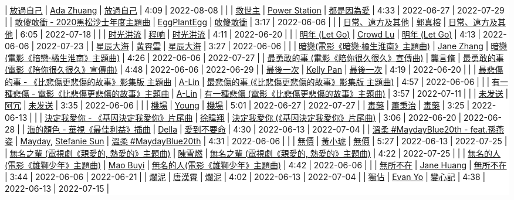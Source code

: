 | [放過自己](https://open.spotify.com/track/1AVYznIek3SoK9xSAsnAuH) | [Ada Zhuang](https://open.spotify.com/artist/42l9R70OWvywz9JN9DCVOM) | [放過自己](https://open.spotify.com/album/4JbsUHHIczczvvAPh137S8) | 4:09 | 2022-08-08 |  |
| [救世主](https://open.spotify.com/track/22QgawZFbjPJ0R8BZTLhxQ) | [Power Station](https://open.spotify.com/artist/6zCAdMK7SVxKyGMnAc26Cy) | [都是因為愛](https://open.spotify.com/album/642Wu4osR9HAqIC08z1YUg) | 4:33 | 2022-06-27 | 2022-07-29 |
| [敢傻敢衝 \- 2020黑松沙士年度主題曲](https://open.spotify.com/track/3V0psPzZ73wCDh4BmM7izM) | [EggPlantEgg](https://open.spotify.com/artist/6g641431O1Xkl7HAs2yFEg) | [敢傻敢衝](https://open.spotify.com/album/3W8AXuHbge4JtOzjhmLIpo) | 3:17 | 2022-06-06 |  |
| [日常、遠方及其他](https://open.spotify.com/track/2lEBagjEKT6fdHtYjJipII) | [郭真榕](https://open.spotify.com/artist/6tQ9tgGfydvXjNqnzYJ5lH) | [日常、遠方及其他](https://open.spotify.com/album/189CcFeQ1acLGlbEUmpUL8) | 6:05 | 2022-07-18 |  |
| [时光洪流](https://open.spotify.com/track/05yDoVDvARdRQCzDNNd6a1) | [程响](https://open.spotify.com/artist/0EZ1dmFa27KXSwDwcZKT1O) | [时光洪流](https://open.spotify.com/album/4BXBO9Tqn43erEulVz5rNz) | 4:11 | 2022-06-20 |  |
| [明年 \(Let Go\)](https://open.spotify.com/track/4WegZMLkhwLStHRO9cPsTi) | [Crowd Lu](https://open.spotify.com/artist/2JBUyLiFvpFPWdZGqIGYLD) | [明年 \(Let Go\)](https://open.spotify.com/album/2LnX8RfkcsUosGOQgwsh8I) | 4:13 | 2022-06-06 | 2022-07-23 |
| [星辰大海](https://open.spotify.com/track/47O6EPP78iQOOma2OVsYwS) | [黄霄雲](https://open.spotify.com/artist/4vcc1VAbvzJjbMTsPYL6OU) | [星辰大海](https://open.spotify.com/album/6TMqv3zCwNxM8JbNeUpk4P) | 3:27 | 2022-06-06 |  |
| [暗戀\(電影《暗戀·橘生淮南》主題曲\)](https://open.spotify.com/track/1oJTWZecSvNcxXrPvY6AHA) | [Jane Zhang](https://open.spotify.com/artist/7qJmFr579WC8MMGj4PiWdu) | [暗戀\(電影《暗戀·橘生淮南》主題曲\)](https://open.spotify.com/album/01zbyEJxIWAjzrOiWtiSSz) | 4:26 | 2022-06-06 | 2022-07-27 |
| [最勇敢的事 \(電影《陪你很久很久》宣傳曲\)](https://open.spotify.com/track/1h3oyOs2eFKJzy9CEG1xvA) | [龔言脩](https://open.spotify.com/artist/18luxd1vZzmJ6P13eISD58) | [最勇敢的事 \(電影《陪你很久很久》宣傳曲\)](https://open.spotify.com/album/59tSnyWgyRe04KMrEPqF4U) | 4:48 | 2022-06-06 | 2022-06-29 |
| [最後一次](https://open.spotify.com/track/11W5Rb3oJgdsjVjbSIRYA9) | [Kelly Pan](https://open.spotify.com/artist/2hJxcuFTgP89GdmCVXfXyi) | [最後一次](https://open.spotify.com/album/1Kk3DZ5m4U8hyswoyvnaJo) | 4:19 | 2022-06-20 |  |
| [最悲傷的事 \- 《比悲傷更悲傷的故事》影集版 主題曲](https://open.spotify.com/track/1uFmbLzPHHoweD5HEKg240) | [A\-Lin](https://open.spotify.com/artist/28gf2piFx6cAKOMIwcky5a) | [最悲傷的事 \(《比悲傷更悲傷的故事》影集版 主題曲\)](https://open.spotify.com/album/5wwMx4hWNkUijoyTVdXwln) | 4:57 | 2022-06-06 |  |
| [有一種悲傷 \- 電影《比悲傷更悲傷的故事》主題曲](https://open.spotify.com/track/3ayrHkyorPEpeOBvZ76SwG) | [A\-Lin](https://open.spotify.com/artist/28gf2piFx6cAKOMIwcky5a) | [有一種悲傷 \(電影《比悲傷更悲傷的故事》主題曲\)](https://open.spotify.com/album/68NAOLFISOsBsyMLA2fUPf) | 3:57 | 2022-07-11 |  |
| [未发送](https://open.spotify.com/track/0IKt70sonEjlSzcMEjdFYo) | [阿冗](https://open.spotify.com/artist/7sD5pBZNNSDMfiF2BvRem7) | [未发送](https://open.spotify.com/album/1Ez536BFu6IGYAe9HMKMoh) | 3:35 | 2022-06-06 |  |
| [機場](https://open.spotify.com/track/1uRpwofq229pcFA9s6isv2) | [Young](https://open.spotify.com/artist/7tuUo4Kby0sTXYcctxdlYa) | [機場](https://open.spotify.com/album/43fjY3hGhkioULMdbEG3M6) | 5:01 | 2022-06-27 | 2022-07-27 |
| [毒藥](https://open.spotify.com/track/34YwC7hZlGeIyIZGir8WHE) | [蕭秉治](https://open.spotify.com/artist/0Ej4GfzIcW3dWP0rC5d4x1) | [毒藥](https://open.spotify.com/album/49FXdUp7VMFszWjZSHlvWc) | 3:25 | 2022-06-13 |  |
| [決定我愛你 \- 《基因決定我愛你》片尾曲](https://open.spotify.com/track/1kUltB305xl5iNqELL6Fsp) | [徐暐翔](https://open.spotify.com/artist/2xZkWvVTxC65o3dqETdfPm) | [決定我愛你 \(《基因決定我愛你》片尾曲\)](https://open.spotify.com/album/5hMn9MN2a1uMHESSLEFDsL) | 3:06 | 2022-06-20 | 2022-06-28 |
| [海的顏色 \- 華視《最佳利益》插曲](https://open.spotify.com/track/5SJgGgX2yEjr0kPu1gstYJ) | [Della](https://open.spotify.com/artist/1EUq1MC4vfYYxcVK9aJnXf) | [愛到不要命](https://open.spotify.com/album/5t2ig6VpX1ED2SH7IzQw4e) | 4:30 | 2022-06-13 | 2022-07-04 |
| [溫柔 \#MaydayBlue20th \- feat.孫燕姿](https://open.spotify.com/track/40fcXSuSb80MekMZM1ei2J) | [Mayday](https://open.spotify.com/artist/16s0YTFcyjP4kgFwt7ktrY), [Stefanie Sun](https://open.spotify.com/artist/0SIXZXJCAhNU8sxK0qm7hn) | [溫柔 \#MaydayBlue20th](https://open.spotify.com/album/0hFNgUJRgBphC1NBJaZGI3) | 4:31 | 2022-06-06 |  |
| [無價](https://open.spotify.com/track/0OFhF9p11GFEmz2XuSvQI3) | [黃小琥](https://open.spotify.com/artist/6KCusBln9NTESgcuI0DlUz) | [無價](https://open.spotify.com/album/5nEzxMa4pXq1wscDTMP4js) | 5:27 | 2022-06-13 | 2022-07-25 |
| [無名之輩 \(電視劇《親愛的, 熱愛的》主題曲\)](https://open.spotify.com/track/4t6xJufZtFgVb0fbjCnWNv) | [陳雪燃](https://open.spotify.com/artist/4S60pJTRGN6LLZsJb7f4Of) | [無名之輩 \(電視劇《親愛的, 熱愛的》主題曲\)](https://open.spotify.com/album/25SPilLsgRVlEgDzbH6KcV) | 4:22 | 2022-07-25 |  |
| [無名的人\(電影《雄獅少年》主題曲\)](https://open.spotify.com/track/72kP6AJqsEeSLkO640Tu7F) | [Mao Buyi](https://open.spotify.com/artist/6gvSKE72vF6N20LfBqrDmm) | [無名的人\(電影《雄獅少年》主題曲\)](https://open.spotify.com/album/5ksD6oRRGRd1zr4vW7bB7g) | 4:42 | 2022-06-06 |  |
| [無所不在](https://open.spotify.com/track/7gX65sNTAc3cdlVCZnRK7R) | [Jane Huang](https://open.spotify.com/artist/3anb4BMiWghyicokBR8lwm) | [無所不在](https://open.spotify.com/album/7wlBKePkqkF8eu61s2zxxP) | 3:44 | 2022-06-06 | 2022-06-21 |
| [爛泥](https://open.spotify.com/track/4kp6vXluueVODT6hmzdfIB) | [唐漢霄](https://open.spotify.com/artist/0Cpg0LpyuQ5yNQBEY9N9Mw) | [爛泥](https://open.spotify.com/album/00rdk7qriOcGpzAdXZCHdf) | 4:02 | 2022-06-13 | 2022-07-04 |
| [獨佔](https://open.spotify.com/track/5mSIIaSJVlnutYdwpghpB0) | [Evan Yo](https://open.spotify.com/artist/7JY6f7uRdLtKSHbHlQXduV) | [變心記](https://open.spotify.com/album/1x4hFoFuKBACeNihbou0i9) | 4:38 | 2022-06-13 | 2022-07-15 |